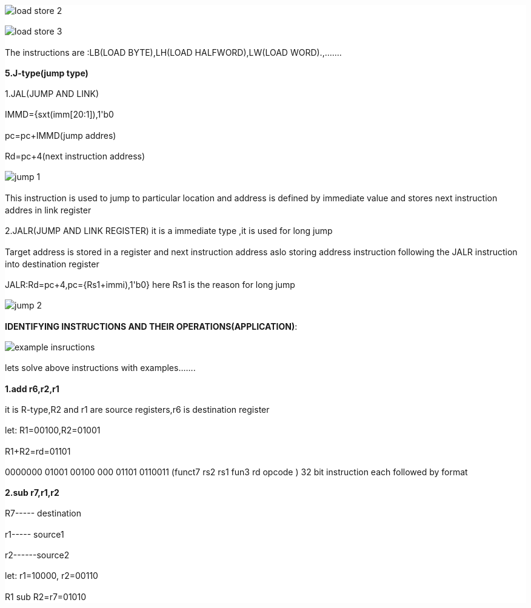 ![load store 2](https://github.com/NaveenReddyMiniPuri123/Vsdquadron-mini-internship/assets/167668786/3fc853ba-0c66-40e4-839e-38a60ed78c10)

![load store 3](https://github.com/NaveenReddyMiniPuri123/Vsdquadron-mini-internship/assets/167668786/196c0e7e-d116-4c55-925a-5bdd77c65c9b)

The instructions are :LB(LOAD BYTE),LH(LOAD HALFWORD),LW(LOAD WORD).,.......


**5.J-type(jump type)**

1.JAL(JUMP AND LINK)

IMMD={sxt(imm[20:1]),1'b0

pc=pc+IMMD(jump addres)

Rd=pc+4(next instruction address)

![jump 1](https://github.com/NaveenReddyMiniPuri123/Vsdquadron-mini-internship/assets/167668786/b0dd1861-870b-4e8a-bc44-e0ae5462f5a7)

This instruction is used to jump to particular location and address is defined by immediate value and stores next instruction addres in link register

2.JALR(JUMP AND LINK REGISTER)
it is a immediate type ,it is used for long jump

Target address is stored in a register and next instruction address aslo storing address instruction following the JALR instruction into destination register 

JALR:Rd=pc+4,pc={Rs1+immi),1'b0}  here Rs1 is the reason for long jump


![jump 2](https://github.com/NaveenReddyMiniPuri123/Vsdquadron-mini-internship/assets/167668786/730eddf4-ca29-4346-a7e0-ee24f027fa49)

**IDENTIFYING INSTRUCTIONS AND THEIR OPERATIONS(APPLICATION)**:

![example insructions](https://github.com/NaveenReddyMiniPuri123/Vsdquadron-mini-internship/assets/167668786/048fa935-ce74-4284-985c-1ff45ea536d8)

lets solve above instructions with examples.......

**1.add r6,r2,r1**

it is R-type,R2 and r1 are source registers,r6 is destination register

let:   R1=00100,R2=01001

R1+R2=rd=01101

0000000 01001 00100 000 01101 0110011 (funct7   rs2   rs1 fun3   rd  opcode ) 32 bit instruction each followed by format

**2.sub r7,r1,r2**

R7----- destination

r1----- source1

r2------source2

let:   r1=10000, r2=00110

R1 sub R2=r7=01010
